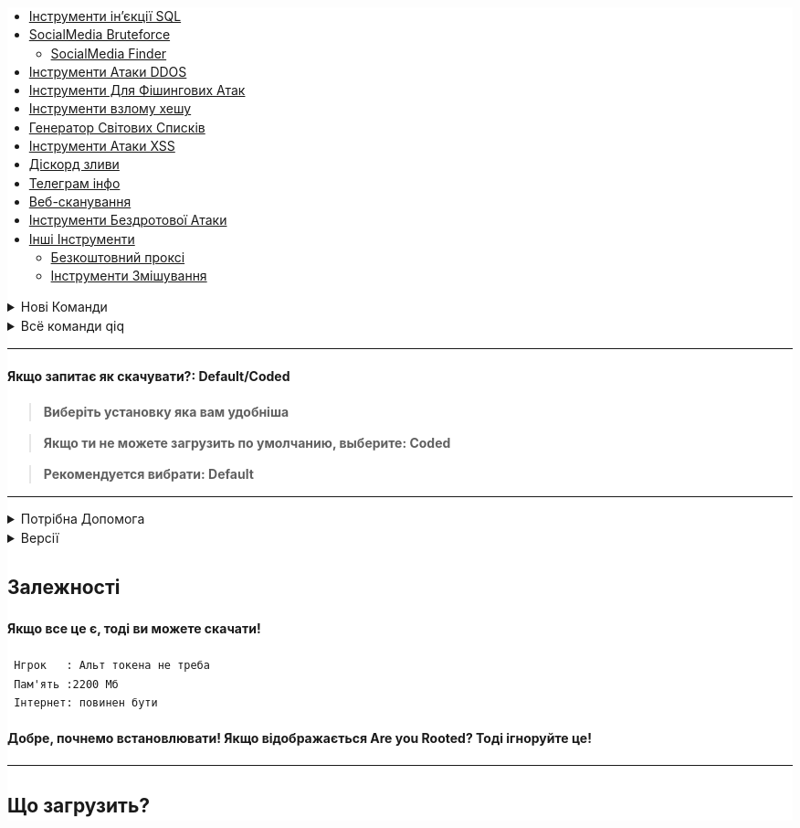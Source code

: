 - <a href="https://github.com/ZubiHunter/AllHuntingTools/blob/main/.github/TOOLS.md">Інструменти ін’єкції SQL </a>
- <a href="https://github.com/ZubiHunter/AllHuntingTools/blob/main/.github/TOOLS.md">SocialMedia Bruteforce </a>
     - <a href="https://github.com/ZubiHunter/AllHuntingTools/blob/main/.github/TOOLS.md">SocialMedia Finder </a>
- <a href="https://github.com/ZubiHunter/AllHuntingTools/blob/main/.github/TOOLS.md">Інструменти Атаки DDOS </a>
- <a href="https://github.com/ZubiHunter/AllHuntingTools/blob/main/.github/TOOLS.md">Інструменти Для Фішингових Атак </a>
- <a href="https://github.com/ZubiHunter/AllHuntingTools/blob/main/.github/TOOLS.md">Інструменти взлому хешу </a>
- <a href="https://github.com/ZubiHunter/AllHuntingTools/blob/main/.github/TOOLS.md">Генератор Світових Списків </a>
- <a href="https://github.com/ZubiHunter/AllHuntingTools/blob/main/.github/TOOLS.md">Інструменти Атаки XSS </a>
- <a href="https://github.com/ZubiHunter">Діскорд зливи</a>
- <a href="https://github.com/ZubiHunter">Телеграм інфо</a>
- <a href="https://github.com/ZubiHunter/AllHuntingTools/blob/main/.github/TOOLS.md">Веб-сканування </a>
- <a href="https://github.com/ZubiHunter/AllHuntingTools/blob/main/.github/TOOLS.md">Інструменти Бездротової Атаки </a>
- <a href="https://github.com/ZubiHunter/AllHuntingTools/blob/main/.github/TOOLS.md">Інші Інструменти </a>
     - <a href="https://github.com/ZubiHunter/AllHuntingTools/blob/main/.github/TOOLS.md">Безкоштовний проксі </a>
     - <a href="https://github.com/ZubiHunter/AllHuntingTools/blob/main/.github/TOOLS.md">Інструменти Змішування </a>

<details id="missing-code-coverage"><summary>Нові Команди</summary></details>

<details id="missing-code-coverage"><summary>Всё команди qiq</summary></details>


----
#### Якщо запитає як скачувати?: Default/Coded

> **Виберіть установку яка вам удобніша**

> **Якщо ти не можете загрузить по умолчанию, выберите: Coded**

> **Рекомендуется вибрати: Default**
----------

<details id="missing-code-coverage"><summary>Потрібна Допомога</summary></details>

<details id="missing-code-coverage"><summary>Версії</summary></details>

<a id="111"></a>

## Залежності
#### Якщо все це є, тоді ви можете скачати!
```
 Нгрок   : Альт токена не треба
 Пам'ять :2200 Мб
 Інтернет: повинен бути
```
#### Добре, почнемо встановлювати!  Якщо відображається Are you Rooted?  Тоді ігноруйте це!
--------
## Що загрузить?
